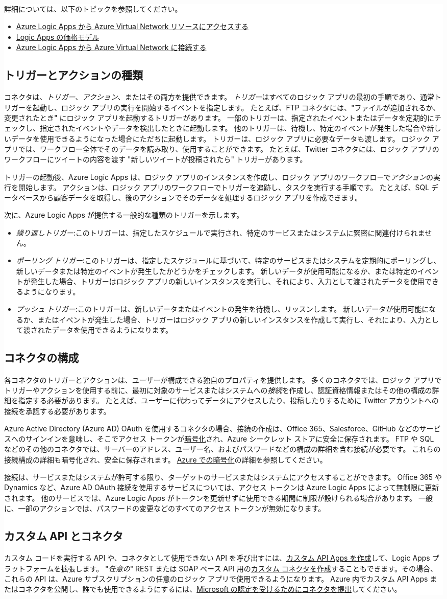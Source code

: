 詳細については、以下のトピックを参照してください。

* [Azure Logic Apps から Azure Virtual Network リソースにアクセスする](../logic-apps/connect-virtual-network-vnet-isolated-environment-overview.md)
* [Logic Apps の価格モデル](../logic-apps/logic-apps-pricing.md)
* [Azure Logic Apps から Azure Virtual Network に接続する](../logic-apps/connect-virtual-network-vnet-isolated-environment.md)

<a name="triggers-actions"></a>

## <a name="triggers-and-action-types"></a>トリガーとアクションの種類

コネクタは、*トリガー*、*アクション*、またはその両方を提供できます。 *トリガー*はすべてのロジック アプリの最初の手順であり、通常トリガーを起動し、ロジック アプリの実行を開始するイベントを指定します。 たとえば、FTP コネクタには、"ファイルが追加されるか、変更されたとき" にロジック アプリを起動するトリガーがあります。 一部のトリガーは、指定されたイベントまたはデータを定期的にチェックし、指定されたイベントやデータを検出したときに起動します。 他のトリガーは、待機し、特定のイベントが発生した場合や新しいデータを使用できるようになった場合にただちに起動します。 トリガーは、ロジック アプリに必要なデータも渡します。 ロジック アプリでは、ワークフロー全体でそのデータを読み取り、使用することができます。 たとえば、Twitter コネクタには、ロジック アプリのワークフローにツイートの内容を渡す "新しいツイートが投稿されたら" トリガーがあります。

トリガーの起動後、Azure Logic Apps は、ロジック アプリのインスタンスを作成し、ロジック アプリのワークフローで*アクション*の実行を開始します。 アクションは、ロジック アプリのワークフローでトリガーを追跡し、タスクを実行する手順です。 たとえば、SQL データベースから顧客データを取得し、後のアクションでそのデータを処理するロジック アプリを作成できます。

次に、Azure Logic Apps が提供する一般的な種類のトリガーを示します。

* *繰り返しトリガー*:このトリガーは、指定したスケジュールで実行され、特定のサービスまたはシステムに緊密に関連付けられません。

* *ポーリング トリガー*:このトリガーは、指定したスケジュールに基づいて、特定のサービスまたはシステムを定期的にポーリングし、新しいデータまたは特定のイベントが発生したかどうかをチェックします。 新しいデータが使用可能になるか、または特定のイベントが発生した場合、トリガーはロジック アプリの新しいインスタンスを実行し、それにより、入力として渡されたデータを使用できるようになります。

* *プッシュ トリガー*:このトリガーは、新しいデータまたはイベントの発生を待機し、リッスンします。 新しいデータが使用可能になるか、またはイベントが発生した場合、トリガーはロジック アプリの新しいインスタンスを作成して実行し、それにより、入力として渡されたデータを使用できるようになります。

<a name="connections"></a>

## <a name="connector-configuration"></a>コネクタの構成

各コネクタのトリガーとアクションは、ユーザーが構成できる独自のプロパティを提供します。 多くのコネクタでは、ロジック アプリでトリガーやアクションを使用する前に、最初に対象のサービスまたはシステムへの*接続*を作成し、認証資格情報またはその他の構成の詳細を指定する必要があります。 たとえば、ユーザーに代わってデータにアクセスしたり、投稿したりするために Twitter アカウントへの接続を承認する必要があります。

Azure Active Directory (Azure AD) OAuth を使用するコネクタの場合、接続の作成は、Office 365、Salesforce、GitHub などのサービスへのサインインを意味し、そこでアクセス トークンが[暗号化](../security/fundamentals/encryption-overview.md)され、Azure シークレット ストアに安全に保存されます。 FTP や SQL などのその他のコネクタでは、サーバーのアドレス、ユーザー名、およびパスワードなどの構成の詳細を含む接続が必要です。 これらの接続構成の詳細も暗号化され、安全に保存されます。 [Azure での暗号化](../security/fundamentals/encryption-overview.md)の詳細を参照してください。

接続は、サービスまたはシステムが許可する限り、ターゲットのサービスまたはシステムにアクセスすることができます。 Office 365 や Dynamics など、Azure AD OAuth 接続を使用するサービスについては、アクセス トークンは Azure Logic Apps によって無制限に更新されます。 他のサービスでは、Azure Logic Apps がトークンを更新せずに使用できる期間に制限が設けられる場合があります。 一般に、一部のアクションでは、パスワードの変更などのすべてのアクセス トークンが無効になります。

<a name="custom"></a>

## <a name="custom-apis-and-connectors"></a>カスタム API とコネクタ

カスタム コードを実行する API や、コネクタとして使用できない API を呼び出すには、[カスタム API Apps を作成](../logic-apps/logic-apps-create-api-app.md)して、Logic Apps プラットフォームを拡張します。 "*任意の*" REST または SOAP ベース API 用の[カスタム コネクタを作成](../logic-apps/custom-connector-overview.md)することもできます。その場合、これらの API は、Azure サブスクリプションの任意のロジック アプリで使用できるようになります。 Azure 内でカスタム API Apps またはコネクタを公開し、誰でも使用できるようにするには、[Microsoft の認定を受けるためにコネクタを提出](../logic-apps/custom-connector-submit-certification.md)してください。
